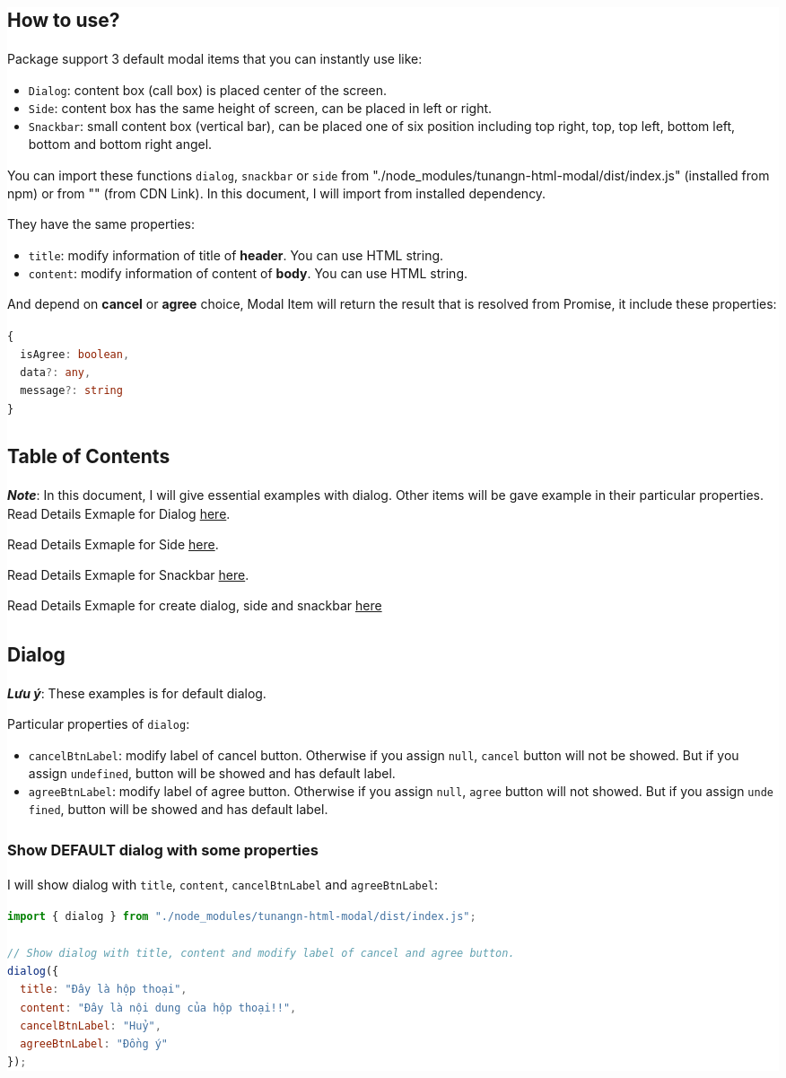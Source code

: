 ## How to use?
Package support 3 default modal items that you can instantly use like:
- `Dialog`: content box (call box) is placed center of the screen.
- `Side`: content box has the same height of screen, can be placed in left or right.
- `Snackbar`: small content box (vertical bar), can be placed one of six position including top right, top, top left, bottom left, bottom and bottom right angel.

You can import these functions `dialog`, `snackbar` or `side` from "./node_modules/tunangn-html-modal/dist/index.js" (installed from npm) or from "" (from CDN Link). In this document, I will import from installed dependency.

They have the same properties:
- `title`: modify information of title of __header__. You can use HTML string.
- `content`: modify information of content of __body__. You can use HTML string.

And depend on __cancel__ or __agree__ choice, Modal Item will return the result that is resolved from Promise, it include these properties:
```ts
{
  isAgree: boolean,
  data?: any,
  message?: string
}
```

## Table of Contents
__*Note*__: In this document, I will give essential examples with dialog. Other items will be gave example in their particular properties.
Read Details Exmaple for Dialog [here](#dialog).

Read Details Exmaple for Side [here](#side).

Read Details Exmaple for Snackbar [here](#snackbar).

Read Details Exmaple for create dialog, side and snackbar [here](#building)

## Dialog
<a name="dialog"></a>
__*Lưu ý*__: These examples is for default dialog.

Particular properties of `dialog`:
- `cancelBtnLabel`: modify label of cancel button. Otherwise if you assign `null`, `cancel` button will not be showed. But if you assign `undefined`, button will be showed and has default label.
- `agreeBtnLabel`: modify label of agree button. Otherwise if you assign `null`, `agree` button will not showed. But if you assign `undefined`, button will be showed and has default label.

### Show DEFAULT dialog with some properties
I will show dialog with `title`, `content`, `cancelBtnLabel` and `agreeBtnLabel`:
```js
import { dialog } from "./node_modules/tunangn-html-modal/dist/index.js";

// Show dialog with title, content and modify label of cancel and agree button.
dialog({
  title: "Đây là hộp thoại",
  content: "Đây là nội dung của hộp thoại!!",
  cancelBtnLabel: "Huỷ",
  agreeBtnLabel: "Đồng ý"
});
```
